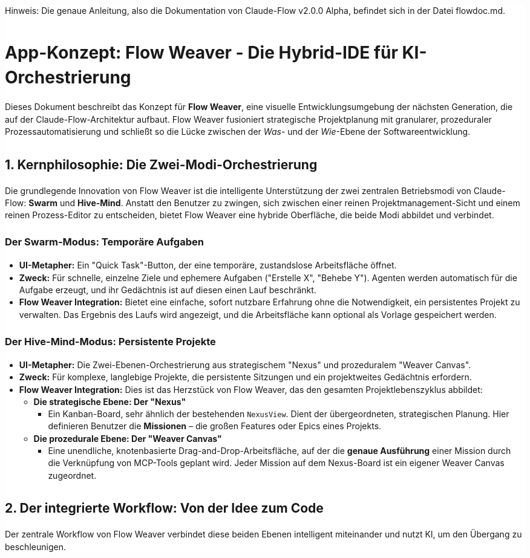 Hinweis: Die genaue Anleitung, also die Dokumentation von Claude-Flow v2.0.0 Alpha, befindet sich in der Datei flowdoc.md.


# App-Konzept: Flow Weaver - Die Hybrid-IDE für KI-Orchestrierung

Dieses Dokument beschreibt das Konzept für **Flow Weaver**, eine visuelle Entwicklungsumgebung der nächsten Generation, die auf der Claude-Flow-Architektur aufbaut. Flow Weaver fusioniert strategische Projektplanung mit granularer, prozeduraler Prozessautomatisierung und schließt so die Lücke zwischen der *Was*- und der *Wie*-Ebene der Softwareentwicklung.

## 1. Kernphilosophie: Die Zwei-Modi-Orchestrierung

Die grundlegende Innovation von Flow Weaver ist die intelligente Unterstützung der zwei zentralen Betriebsmodi von Claude-Flow: **Swarm** und **Hive-Mind**. Anstatt den Benutzer zu zwingen, sich zwischen einer reinen Projektmanagement-Sicht und einem reinen Prozess-Editor zu entscheiden, bietet Flow Weaver eine hybride Oberfläche, die beide Modi abbildet und verbindet.

### Der Swarm-Modus: Temporäre Aufgaben

-   **UI-Metapher:** Ein "Quick Task"-Button, der eine temporäre, zustandslose Arbeitsfläche öffnet.
-   **Zweck:** Für schnelle, einzelne Ziele und ephemere Aufgaben ("Erstelle X", "Behebe Y"). Agenten werden automatisch für die Aufgabe erzeugt, und ihr Gedächtnis ist auf diesen einen Lauf beschränkt.
-   **Flow Weaver Integration:** Bietet eine einfache, sofort nutzbare Erfahrung ohne die Notwendigkeit, ein persistentes Projekt zu verwalten. Das Ergebnis des Laufs wird angezeigt, und die Arbeitsfläche kann optional als Vorlage gespeichert werden.

### Der Hive-Mind-Modus: Persistente Projekte

-   **UI-Metapher:** Die Zwei-Ebenen-Orchestrierung aus strategischem "Nexus" und prozeduralem "Weaver Canvas".
-   **Zweck:** Für komplexe, langlebige Projekte, die persistente Sitzungen und ein projektweites Gedächtnis erfordern.
-   **Flow Weaver Integration:** Dies ist das Herzstück von Flow Weaver, das den gesamten Projektlebenszyklus abbildet:
    -   **Die strategische Ebene: Der "Nexus"**
        -   Ein Kanban-Board, sehr ähnlich der bestehenden `NexusView`. Dient der übergeordneten, strategischen Planung. Hier definieren Benutzer die **Missionen** – die großen Features oder Epics eines Projekts.
    -   **Die prozedurale Ebene: Der "Weaver Canvas"**
        -   Eine unendliche, knotenbasierte Drag-and-Drop-Arbeitsfläche, auf der die **genaue Ausführung** einer Mission durch die Verknüpfung von MCP-Tools geplant wird. Jeder Mission auf dem Nexus-Board ist ein eigener Weaver Canvas zugeordnet.

## 2. Der integrierte Workflow: Von der Idee zum Code

Der zentrale Workflow von Flow Weaver verbindet diese beiden Ebenen intelligent miteinander und nutzt KI, um den Übergang zu beschleunigen.
